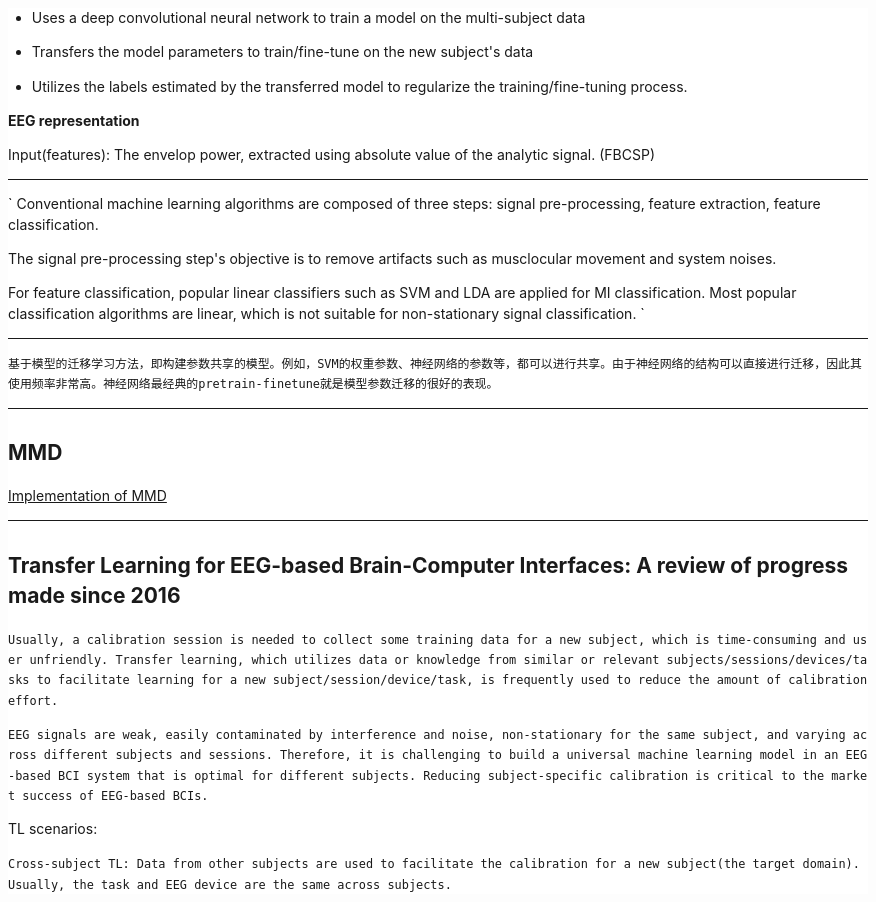 - Uses a deep convolutional neural network to train a model on the multi-subject data

- Transfers the model parameters to train/fine-tune on the new subject's data 

- Utilizes the labels estimated by the transferred model to regularize the training/fine-tuning process. 

**EEG representation**

Input(features): The envelop power, extracted using absolute value of the analytic signal. (FBCSP) 



---

`
Conventional machine learning algorithms are composed of three steps: signal pre-processing, feature extraction, feature classification. 

The signal pre-processing step's objective is to remove artifacts such as musclocular movement and system noises. 

For feature classification, popular linear classifiers such as SVM and LDA are applied for MI classification. Most popular classification algorithms are linear, which is not suitable for non-stationary signal classification. 
`

---

`基于模型的迁移学习方法，即构建参数共享的模型。例如，SVM的权重参数、神经网络的参数等，都可以进行共享。由于神经网络的结构可以直接进行迁移，因此其使用频率非常高。神经网络最经典的pretrain-finetune就是模型参数迁移的很好的表现。`

---

## MMD

[Implementation of MMD](https://blog.csdn.net/sinat_34173979/article/details/105876584)

---

## Transfer Learning for EEG-based Brain-Computer Interfaces: A review of progress made since 2016 

`Usually, a calibration session is needed to collect some training data for a new subject, which is time-consuming and user unfriendly. Transfer learning, which utilizes data or knowledge from similar or relevant subjects/sessions/devices/tasks to facilitate learning for a new subject/session/device/task, is frequently used to reduce the amount of calibration effort. `

`EEG signals are weak, easily contaminated by interference and noise, non-stationary for the same subject, and varying across different subjects and sessions. Therefore, it is challenging to build a universal machine learning model in an EEG-based BCI system that is optimal for different subjects. Reducing subject-specific calibration is critical to the market success of EEG-based BCIs.`

TL scenarios:

`Cross-subject TL: Data from other subjects are used to facilitate the calibration for a new subject(the target domain). Usually, the task and EEG device are the same across subjects.`
